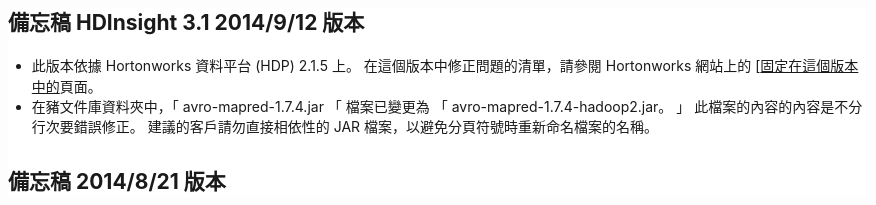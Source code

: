 
## <a name="notes-for-9122014-release-of-hdinsight-31"></a>備忘稿 HDInsight 3.1 2014/9/12 版本

* 此版本依據 Hortonworks 資料平台 (HDP) 2.1.5 上。 在這個版本中修正問題的清單，請參閱 Hortonworks 網站上的 [[固定在這個版本中的](http://docs.hortonworks.com/HDPDocuments/HDP2/HDP-2.1.5/bk_releasenotes_hdp_2.1/content/ch_relnotes-hdp-2.1.5-fixed.html)頁面。
* 在豬文件庫資料夾中，「 avro-mapred-1.7.4.jar 「 檔案已變更為 「 avro-mapred-1.7.4-hadoop2.jar。 」 此檔案的內容的內容是不分行次要錯誤修正。 建議的客戶請勿直接相依性的 JAR 檔案，以避免分頁符號時重新命名檔案的名稱。


## <a name="notes-for-8212014-release"></a>備忘稿 2014/8/21 版本


